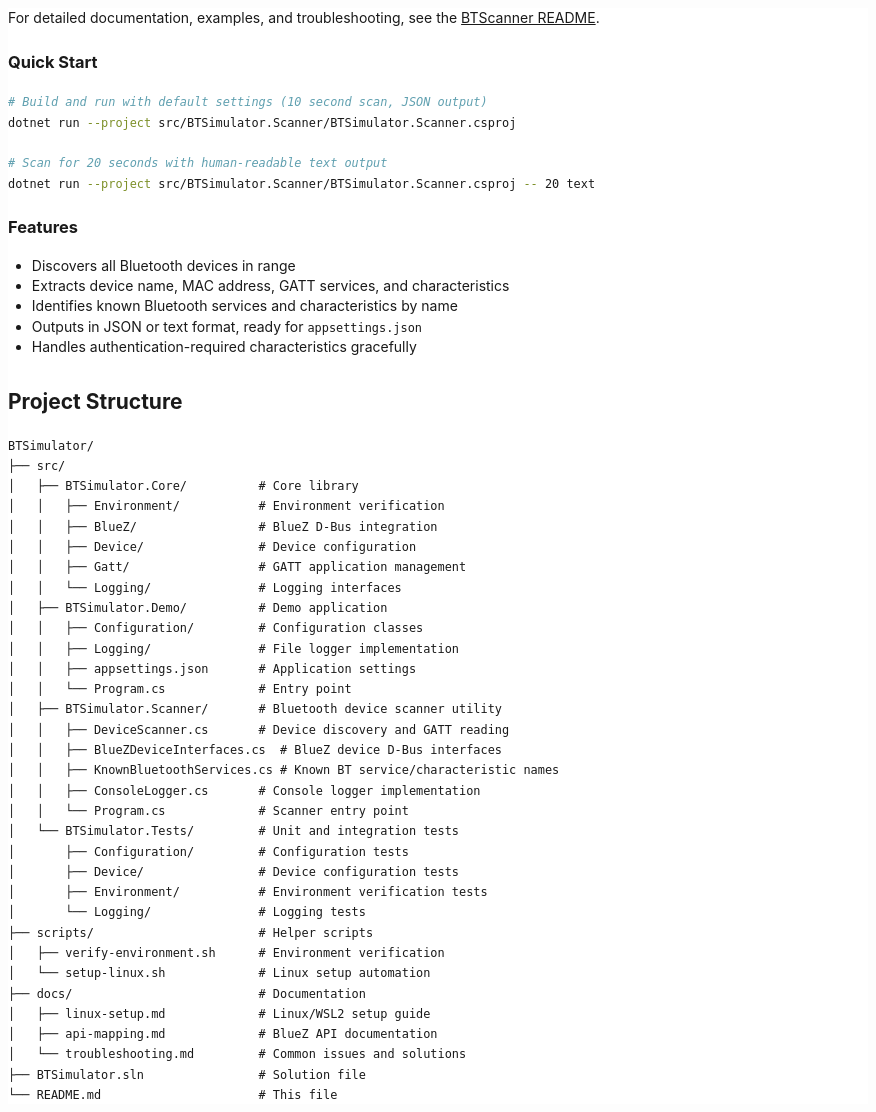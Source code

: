 For detailed documentation, examples, and troubleshooting, see the [BTScanner README](src/BTSimulator.Scanner/README.md).

### Quick Start

```bash
# Build and run with default settings (10 second scan, JSON output)
dotnet run --project src/BTSimulator.Scanner/BTSimulator.Scanner.csproj

# Scan for 20 seconds with human-readable text output
dotnet run --project src/BTSimulator.Scanner/BTSimulator.Scanner.csproj -- 20 text
```

### Features

- Discovers all Bluetooth devices in range
- Extracts device name, MAC address, GATT services, and characteristics
- Identifies known Bluetooth services and characteristics by name
- Outputs in JSON or text format, ready for `appsettings.json`
- Handles authentication-required characteristics gracefully

## Project Structure

```
BTSimulator/
├── src/
│   ├── BTSimulator.Core/          # Core library
│   │   ├── Environment/           # Environment verification
│   │   ├── BlueZ/                 # BlueZ D-Bus integration
│   │   ├── Device/                # Device configuration
│   │   ├── Gatt/                  # GATT application management
│   │   └── Logging/               # Logging interfaces
│   ├── BTSimulator.Demo/          # Demo application
│   │   ├── Configuration/         # Configuration classes
│   │   ├── Logging/               # File logger implementation
│   │   ├── appsettings.json       # Application settings
│   │   └── Program.cs             # Entry point
│   ├── BTSimulator.Scanner/       # Bluetooth device scanner utility
│   │   ├── DeviceScanner.cs       # Device discovery and GATT reading
│   │   ├── BlueZDeviceInterfaces.cs  # BlueZ device D-Bus interfaces
│   │   ├── KnownBluetoothServices.cs # Known BT service/characteristic names
│   │   ├── ConsoleLogger.cs       # Console logger implementation
│   │   └── Program.cs             # Scanner entry point
│   └── BTSimulator.Tests/         # Unit and integration tests
│       ├── Configuration/         # Configuration tests
│       ├── Device/                # Device configuration tests
│       ├── Environment/           # Environment verification tests
│       └── Logging/               # Logging tests
├── scripts/                       # Helper scripts
│   ├── verify-environment.sh      # Environment verification
│   └── setup-linux.sh             # Linux setup automation
├── docs/                          # Documentation
│   ├── linux-setup.md             # Linux/WSL2 setup guide
│   ├── api-mapping.md             # BlueZ API documentation
│   └── troubleshooting.md         # Common issues and solutions
├── BTSimulator.sln                # Solution file
└── README.md                      # This file
```
